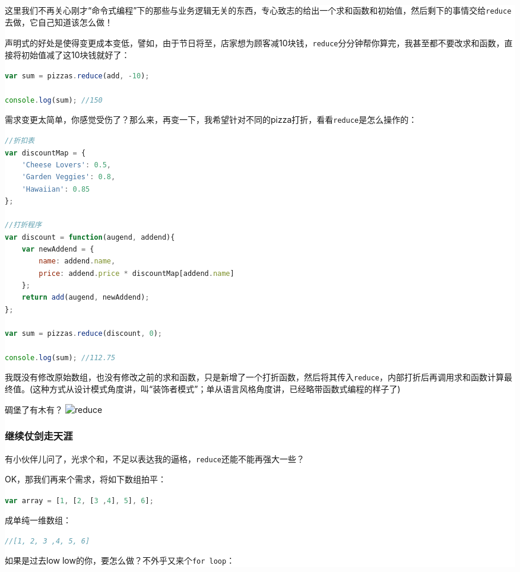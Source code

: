 这里我们不再关心刚才“命令式编程”下的那些与业务逻辑无关的东西，专心致志的给出一个求和函数和初始值，然后剩下的事情交给`reduce`去做，它自己知道该怎么做！

声明式的好处是使得变更成本变低，譬如，由于节日将至，店家想为顾客减10块钱，`reduce`分分钟帮你算完，我甚至都不要改求和函数，直接将初始值减了这10块钱就好了：

```javascript
var sum = pizzas.reduce(add, -10);

console.log(sum); //150
```

需求变更太简单，你感觉受伤了？那么来，再变一下，我希望针对不同的pizza打折，看看`reduce`是怎么操作的：

```javascript
//折扣表
var discountMap = {
    'Cheese Lovers': 0.5,
    'Garden Veggies': 0.8,
    'Hawaiian': 0.85
};

//打折程序
var discount = function(augend, addend){
    var newAddend = {
        name: addend.name,
        price: addend.price * discountMap[addend.name]
    };
    return add(augend, newAddend);
};

var sum = pizzas.reduce(discount, 0);

console.log(sum); //112.75
```

我既没有修改原始数组，也没有修改之前的求和函数，只是新增了一个打折函数，然后将其传入`reduce`，内部打折后再调用求和函数计算最终值。(这种方式从设计模式角度讲，叫“装饰者模式”；单从语言风格角度讲，已经略带函数式编程的样子了)

碉堡了有木有？
<img :src="$withBase('/images/reduce-03.jpg')" alt="reduce" />


### 继续仗剑走天涯 ###
有小伙伴儿问了，光求个和，不足以表达我的逼格，`reduce`还能不能再强大一些？

OK，那我们再来个需求，将如下数组拍平：

```javascript
var array = [1, [2, [3 ,4], 5], 6];
```

成单纯一维数组：

```javascript
//[1, 2, 3 ,4, 5, 6]
```

如果是过去low low的你，要怎么做？不外乎又来个`for loop`：


[promise-url]: https://developer.mozilla.org/en-US/docs/Web/JavaScript/Reference/Global_Objects/Promise
[promise-all-url]: https://developer.mozilla.org/en-US/docs/Web/JavaScript/Reference/Global_Objects/Promise/all